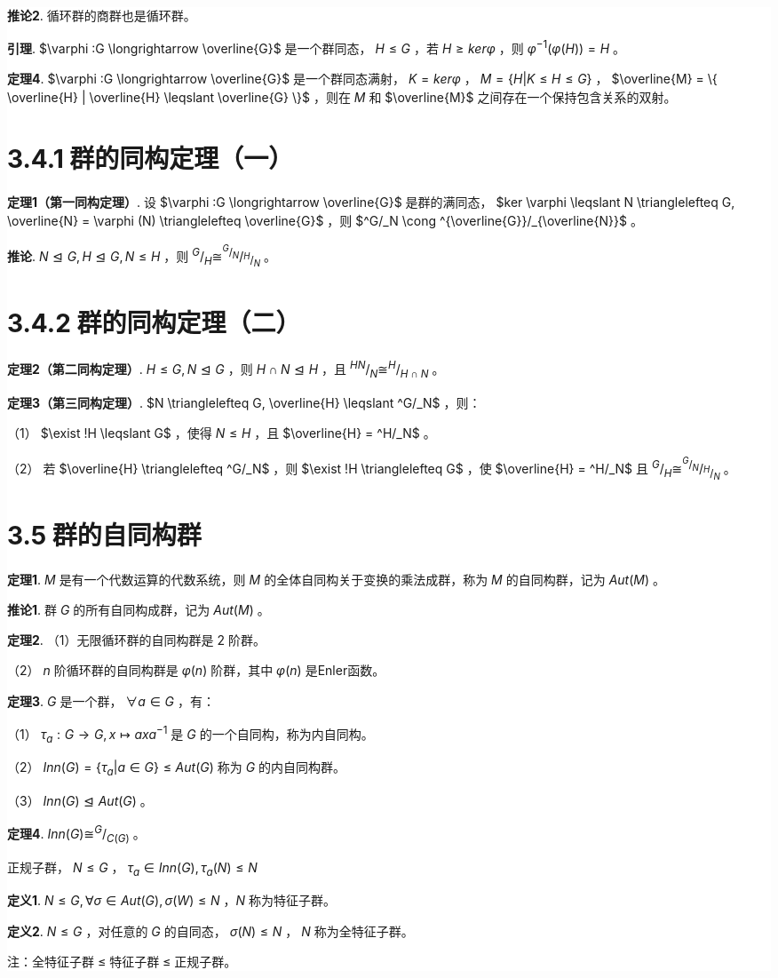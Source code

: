 **推论2**. 循环群的商群也是循环群。

**引理**. $\varphi :G \longrightarrow \overline{G}$ 是一个群同态， $H \leqslant G$ ，若 $H \geqslant ker \varphi$ ，则 $\varphi^{-1} (\varphi (H)) = H$ 。

**定理4**. $\varphi :G \longrightarrow \overline{G}$ 是一个群同态满射， $K = ker \varphi$ ， $M = \{ H | K \leqslant H \leqslant G \}$ ， $\overline{M} = \{ \overline{H} | \overline{H} \leqslant \overline{G} \}$ ，则在 $M$ 和 $\overline{M}$ 之间存在一个保持包含关系的双射。

# 3.4.1 群的同构定理（一）

**定理1（第一同构定理）**. 设 $\varphi :G \longrightarrow \overline{G}$ 是群的满同态， $ker \varphi \leqslant N \trianglelefteq G, \overline{N} = \varphi (N) \trianglelefteq \overline{G}$ ，则 $^G/_N \cong ^{\overline{G}}/_{\overline{N}}$ 。

**推论**. $N \trianglelefteq G, H \trianglelefteq G, N \leqslant H$ ，则 $^G/_H \cong ^{^G/_N}/_{^H/_N}$ 。

# 3.4.2 群的同构定理（二）

**定理2（第二同构定理）**. $H \leqslant G, N \trianglelefteq G$ ，则 $H \cap N \trianglelefteq H$ ，且 $^{HN}/_N \cong ^H/_{H \cap N}$ 。

**定理3（第三同构定理）**. $N \trianglelefteq G, \overline{H} \leqslant ^G/_N$ ，则：

（1） $\exist !H \leqslant G$ ，使得 $N \leqslant H$ ，且 $\overline{H} = ^H/_N$ 。

（2） 若 $\overline{H} \trianglelefteq ^G/_N$ ，则 $\exist !H \trianglelefteq G$ ，使 $\overline{H} = ^H/_N$ 且 $^G/_H \cong ^{^G/_N}/_{^H/_N}$ 。

# 3.5 群的自同构群

**定理1**. $M$ 是有一个代数运算的代数系统，则 $M$ 的全体自同构关于变换的乘法成群，称为 $M$ 的自同构群，记为 $Aut(M)$ 。

**推论1**. 群 $G$ 的所有自同构成群，记为 $Aut(M)$ 。

**定理2**. （1）无限循环群的自同构群是 $2$ 阶群。

（2） $n$ 阶循环群的自同构群是 $\varphi (n)$ 阶群，其中 $\varphi (n)$ 是Enler函数。

**定理3**. $G$ 是一个群， $\forall a \in G$ ，有：

（1） $\tau_a : G \longrightarrow G, x \longmapsto axa^{-1}$ 是 $G$ 的一个自同构，称为内自同构。

（2） $Inn(G) = \{ \tau_a | a \in G\} \leqslant Aut(G)$ 称为 $G$ 的内自同构群。

（3） $Inn(G) \trianglelefteq Aut(G)$ 。

**定理4**. $Inn(G) \cong ^G/_{C(G)}$ 。 

正规子群， $N \leqslant G$ ， $\tau_a \in Inn(G),\tau_a (N) \leqslant N$

**定义1**. $N \leqslant G,\forall \sigma \in Aut(G), \sigma(W) \leqslant N$ ，$N$ 称为特征子群。

**定义2**. $N \leqslant G$ ，对任意的 $G$ 的自同态， $\sigma(N) \leqslant N$ ， $N$ 称为全特征子群。

注：全特征子群 $\leqslant$ 特征子群 $\leqslant$ 正规子群。

